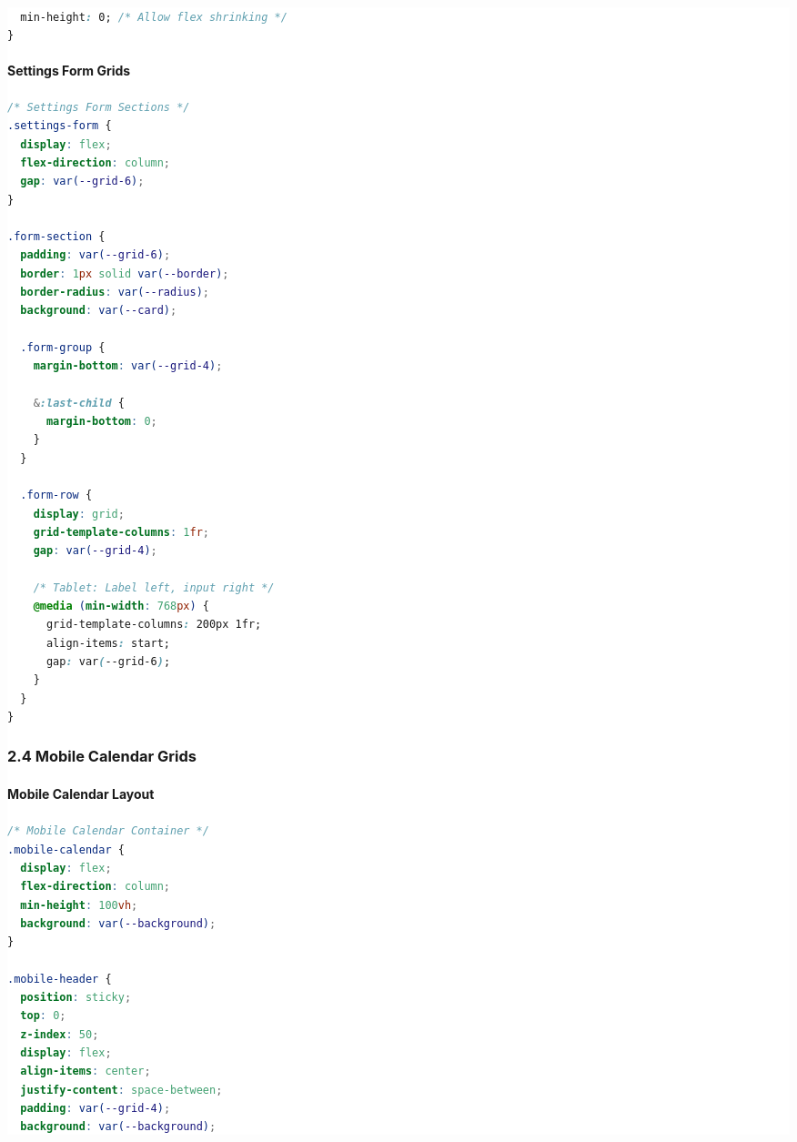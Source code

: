 ```css
  min-height: 0; /* Allow flex shrinking */
}
```

#### **Settings Form Grids**
```css
/* Settings Form Sections */
.settings-form {
  display: flex;
  flex-direction: column;
  gap: var(--grid-6);
}

.form-section {
  padding: var(--grid-6);
  border: 1px solid var(--border);
  border-radius: var(--radius);
  background: var(--card);

  .form-group {
    margin-bottom: var(--grid-4);

    &:last-child {
      margin-bottom: 0;
    }
  }

  .form-row {
    display: grid;
    grid-template-columns: 1fr;
    gap: var(--grid-4);

    /* Tablet: Label left, input right */
    @media (min-width: 768px) {
      grid-template-columns: 200px 1fr;
      align-items: start;
      gap: var(--grid-6);
    }
  }
}
```

### 2.4 Mobile Calendar Grids

#### **Mobile Calendar Layout**
```css
/* Mobile Calendar Container */
.mobile-calendar {
  display: flex;
  flex-direction: column;
  min-height: 100vh;
  background: var(--background);
}

.mobile-header {
  position: sticky;
  top: 0;
  z-index: 50;
  display: flex;
  align-items: center;
  justify-content: space-between;
  padding: var(--grid-4);
  background: var(--background);
```